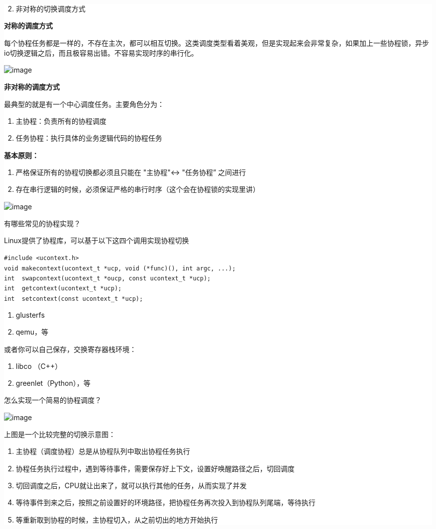 2.  非对称的切换调度方式

**对称的调度方式**

每个协程任务都是一样的，不存在主次，都可以相互切换。这类调度类型看着美观，但是实现起来会非常复杂，如果加上一些协程锁，异步io切换逻辑之后，而且极容易出错。不容易实现时序的串行化。 

![image](https://upload-images.jianshu.io/upload_images/14414032-9b1806614617d792?imageMogr2/auto-orient/strip%7CimageView2/2/w/1240)

**非对称的调度方式**

最典型的就是有一个中心调度任务。主要角色分为：

1.  主协程：负责所有的协程调度

2.  任务协程：执行具体的业务逻辑代码的协程任务 

**基本原则：**

1.  严格保证所有的协程切换都必须且只能在 "主协程"<-> "任务协程” 之间进行

2.  存在串行逻辑的时候，必须保证严格的串行时序（这个会在协程锁的实现里讲） 

![image](https://upload-images.jianshu.io/upload_images/14414032-a34f0297163a33d7?imageMogr2/auto-orient/strip%7CimageView2/2/w/1240)

有哪些常见的协程实现？

Linux提供了协程库，可以基于以下这四个调用实现协程切换

```
#include <ucontext.h>
void makecontext(ucontext_t *ucp, void (*func)(), int argc, ...);
int  swapcontext(ucontext_t *oucp, const ucontext_t *ucp);
int  getcontext(ucontext_t *ucp);
int  setcontext(const ucontext_t *ucp);
```

1.  glusterfs

2.  qemu，等

或者你可以自己保存，交换寄存器栈环境：

1.  libco （C++）

2.  greenlet（Python），等

怎么实现一个简易的协程调度？

![image](https://upload-images.jianshu.io/upload_images/14414032-6972caebbe651c00?imageMogr2/auto-orient/strip%7CimageView2/2/w/1240)

上图是一个比较完整的切换示意图：

1.  主协程（调度协程）总是从协程队列中取出协程任务执行

2.  协程任务执行过程中，遇到等待事件，需要保存好上下文，设置好唤醒路径之后，切回调度

3.  切回调度之后，CPU就让出来了，就可以执行其他的任务，从而实现了并发

4.  等待事件到来之后，按照之前设置好的环境路径，把协程任务再次投入到协程队列尾端，等待执行

5.  等重新取到协程的时候，主协程切入，从之前切出的地方开始执行 
